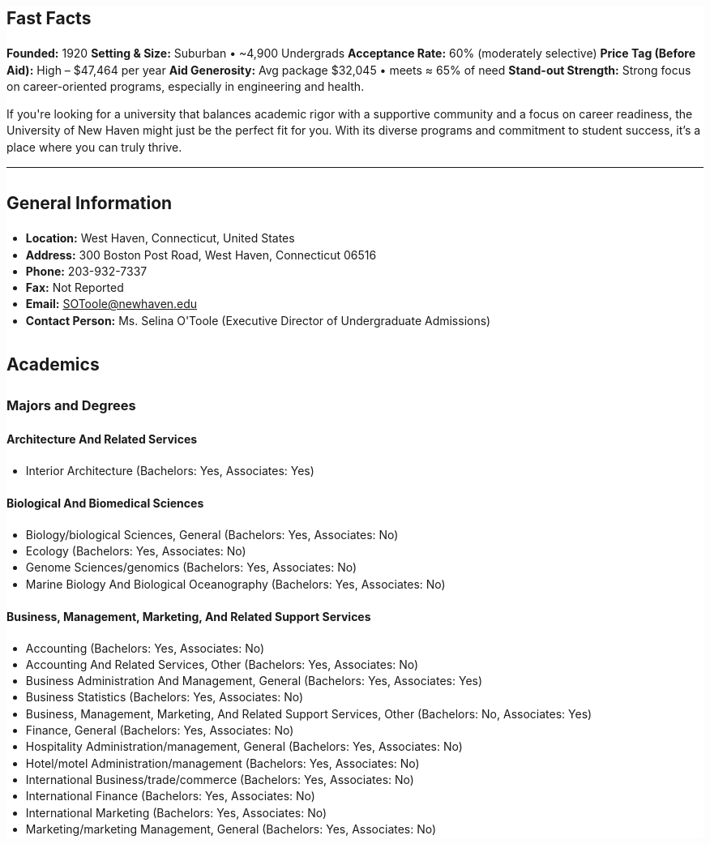 ## Fast Facts
**Founded:** 1920
**Setting & Size:** Suburban • ~4,900 Undergrads
**Acceptance Rate:** 60% (moderately selective)
**Price Tag (Before Aid):** High – $47,464 per year
**Aid Generosity:** Avg package $32,045 • meets ≈ 65% of need
**Stand-out Strength:** Strong focus on career-oriented programs, especially in engineering and health.

If you're looking for a university that balances academic rigor with a supportive community and a focus on career readiness, the University of New Haven might just be the perfect fit for you. With its diverse programs and commitment to student success, it’s a place where you can truly thrive.

---

## General Information

- **Location:** West Haven, Connecticut, United States
- **Address:** 300 Boston Post Road, West Haven, Connecticut 06516
- **Phone:** 203-932-7337
- **Fax:** Not Reported
- **Email:** SOToole@newhaven.edu
- **Contact Person:** Ms. Selina O'Toole (Executive Director of Undergraduate Admissions)

## Academics

### Majors and Degrees

#### Architecture And Related Services

- Interior Architecture (Bachelors: Yes, Associates: Yes)

#### Biological And Biomedical Sciences

- Biology/biological Sciences, General (Bachelors: Yes, Associates: No)
- Ecology (Bachelors: Yes, Associates: No)
- Genome Sciences/genomics (Bachelors: Yes, Associates: No)
- Marine Biology And Biological Oceanography (Bachelors: Yes, Associates: No)

#### Business, Management, Marketing, And Related Support Services

- Accounting (Bachelors: Yes, Associates: No)
- Accounting And Related Services, Other (Bachelors: Yes, Associates: No)
- Business Administration And Management, General (Bachelors: Yes, Associates: Yes)
- Business Statistics (Bachelors: Yes, Associates: No)
- Business, Management, Marketing, And Related Support Services, Other (Bachelors: No, Associates: Yes)
- Finance, General (Bachelors: Yes, Associates: No)
- Hospitality Administration/management, General (Bachelors: Yes, Associates: No)
- Hotel/motel Administration/management (Bachelors: Yes, Associates: No)
- International Business/trade/commerce (Bachelors: Yes, Associates: No)
- International Finance (Bachelors: Yes, Associates: No)
- International Marketing (Bachelors: Yes, Associates: No)
- Marketing/marketing Management, General (Bachelors: Yes, Associates: No)
